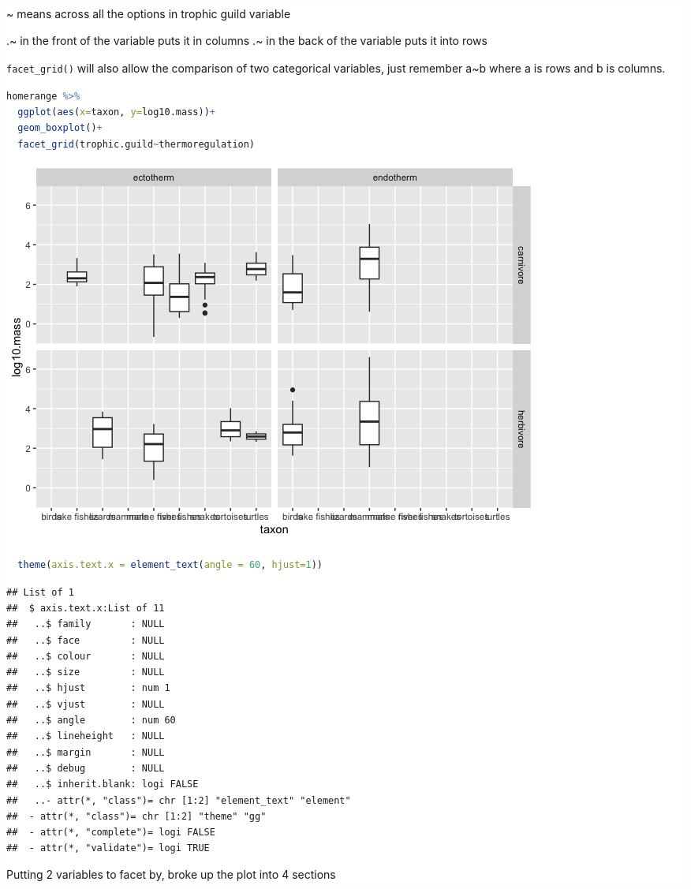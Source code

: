 ~ means across all the options in trophic guild variable 

.~ in the front of the variable puts it in columns 
.~ in the back of the variable puts it into rows 

`facet_grid()` will also allow the comparison of two categorical variables, just remember a~b where a is rows and b is columns.  

```r
homerange %>% 
  ggplot(aes(x=taxon, y=log10.mass))+
  geom_boxplot()+
  facet_grid(trophic.guild~thermoregulation)
```

![](lab12_2_files/figure-html/unnamed-chunk-25-1.png)

```r
  theme(axis.text.x = element_text(angle = 60, hjust=1))
```

```
## List of 1
##  $ axis.text.x:List of 11
##   ..$ family       : NULL
##   ..$ face         : NULL
##   ..$ colour       : NULL
##   ..$ size         : NULL
##   ..$ hjust        : num 1
##   ..$ vjust        : NULL
##   ..$ angle        : num 60
##   ..$ lineheight   : NULL
##   ..$ margin       : NULL
##   ..$ debug        : NULL
##   ..$ inherit.blank: logi FALSE
##   ..- attr(*, "class")= chr [1:2] "element_text" "element"
##  - attr(*, "class")= chr [1:2] "theme" "gg"
##  - attr(*, "complete")= logi FALSE
##  - attr(*, "validate")= logi TRUE
```
Putting 2 variables to facet by, broke up the plot into 4 sections 

